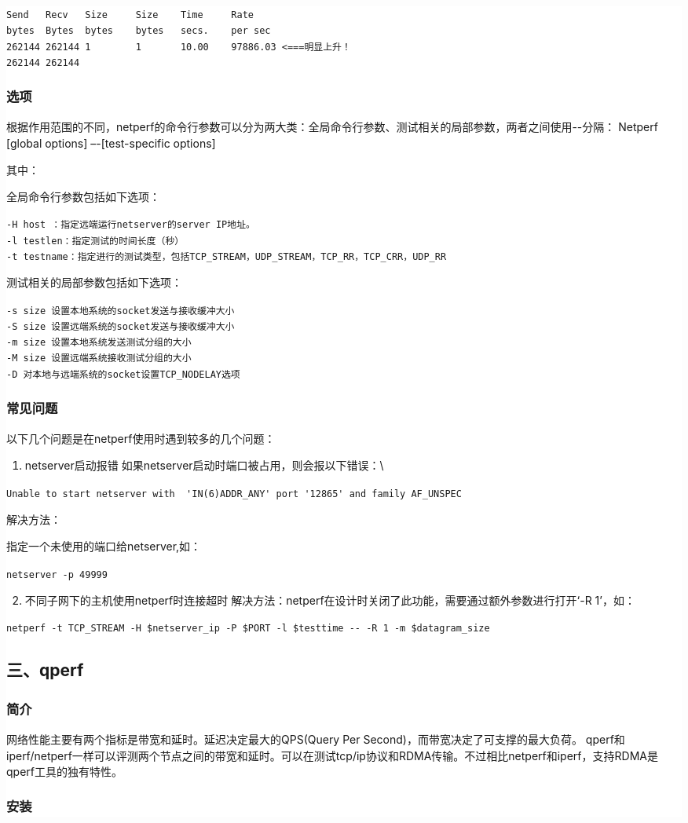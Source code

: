 ```shell
Send   Recv   Size     Size    Time     Rate         
bytes  Bytes  bytes    bytes   secs.    per sec   
262144 262144 1        1       10.00    97886.03 <===明显上升！  
262144 262144
```

### 选项

根据作用范围的不同，netperf的命令行参数可以分为两大类：全局命令行参数、测试相关的局部参数，两者之间使用--分隔：
Netperf [global options] –-[test-specific options]

其中：

全局命令行参数包括如下选项：

    -H host ：指定远端运行netserver的server IP地址。
    -l testlen：指定测试的时间长度（秒）
    -t testname：指定进行的测试类型，包括TCP_STREAM，UDP_STREAM，TCP_RR，TCP_CRR，UDP_RR

测试相关的局部参数包括如下选项：

    -s size	设置本地系统的socket发送与接收缓冲大小
    -S size	设置远端系统的socket发送与接收缓冲大小
    -m size	设置本地系统发送测试分组的大小
    -M size	设置远端系统接收测试分组的大小
    -D 对本地与远端系统的socket设置TCP_NODELAY选项

### 常见问题
以下几个问题是在netperf使用时遇到较多的几个问题：

1. netserver启动报错
如果netserver启动时端口被占用，则会报以下错误：\
```shell
Unable to start netserver with  'IN(6)ADDR_ANY' port '12865' and family AF_UNSPEC
```
解决方法：

指定一个未使用的端口给netserver,如：
```shell
netserver -p 49999
```
2. 不同子网下的主机使用netperf时连接超时
解决方法：netperf在设计时关闭了此功能，需要通过额外参数进行打开‘-R 1’，如：
```shell
netperf -t TCP_STREAM -H $netserver_ip -P $PORT -l $testtime -- -R 1 -m $datagram_size
```

## 三、qperf

### 简介
网络性能主要有两个指标是带宽和延时。延迟决定最大的QPS(Query Per Second)，而带宽决定了可支撑的最大负荷。
qperf和iperf/netperf一样可以评测两个节点之间的带宽和延时。可以在测试tcp/ip协议和RDMA传输。不过相比netperf和iperf，支持RDMA是qperf工具的独有特性。

### 安装
